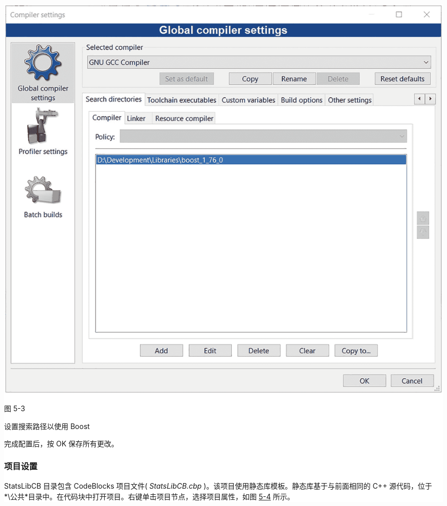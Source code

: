 ![img/519150_1_En_5_Fig3_HTML.png](img/519150_1_En_5_Fig3_HTML.png)

图 5-3

设置搜索路径以使用 Boost

完成配置后，按 OK 保存所有更改。

### 项目设置

StatsLibCB 目录包含 CodeBlocks 项目文件( *StatsLibCB.cbp* )。该项目使用静态库模板。静态库基于与前面相同的 C++ 源代码，位于*\公共*目录中。在代码块中打开项目。右键单击项目节点，选择项目属性，如图 [5-4](#Fig4) 所示。
